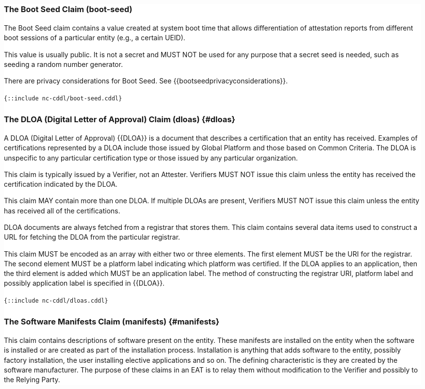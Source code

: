 ### The Boot Seed Claim (boot-seed)


The Boot Seed claim contains a value created at system boot time that allows differentiation of attestation reports from different boot sessions of a particular entity (e.g., a certain UEID).

This value is usually public.
It is not a secret and MUST NOT be used for any purpose that a secret seed is needed, such as seeding a random number generator.

There are privacy considerations for Boot Seed. See {{bootseedprivacyconsiderations}}.

~~~~CDDL
{::include nc-cddl/boot-seed.cddl}
~~~~


### The DLOA (Digital Letter of Approval) Claim (dloas) {#dloas}

A DLOA (Digital Letter of Approval) {{DLOA}} is a document that describes a certification that an entity has received.
Examples of certifications represented by a DLOA include those issued by Global Platform and those based on Common Criteria.
The DLOA is unspecific to any particular certification type or those issued by any particular organization.

This claim is typically issued by a Verifier, not an Attester.
Verifiers MUST NOT issue this claim unless the entity has received the certification indicated by the DLOA.

This claim MAY contain more than one DLOA.
If multiple DLOAs are present, Verifiers MUST NOT issue this claim unless the entity has received all of the certifications.

DLOA documents are always fetched from a registrar that stores them.
This claim contains several data items used to construct a URL for fetching the DLOA from the particular registrar.

This claim MUST be encoded as an array with either two or three elements.
The first element MUST be the URI for the registrar.
The second element MUST be a platform label indicating which platform was certified.
If the DLOA applies to an application, then the third element is added which MUST be an application label.
The method of constructing the registrar URI, platform label and possibly application label is specified in {{DLOA}}.

~~~~CDDL
{::include nc-cddl/dloas.cddl}
~~~~


### The Software Manifests Claim (manifests) {#manifests}

This claim contains descriptions of software present on the entity.
These manifests are installed on the entity when the software is installed or are created as part of the installation process.
Installation is anything that adds software to the entity, possibly factory installation, the user installing elective applications and so on.
The defining characteristic is they are created by the software manufacturer.
The purpose of these claims in an EAT is to relay them without modification to the Verifier and possibly to the Relying Party.
